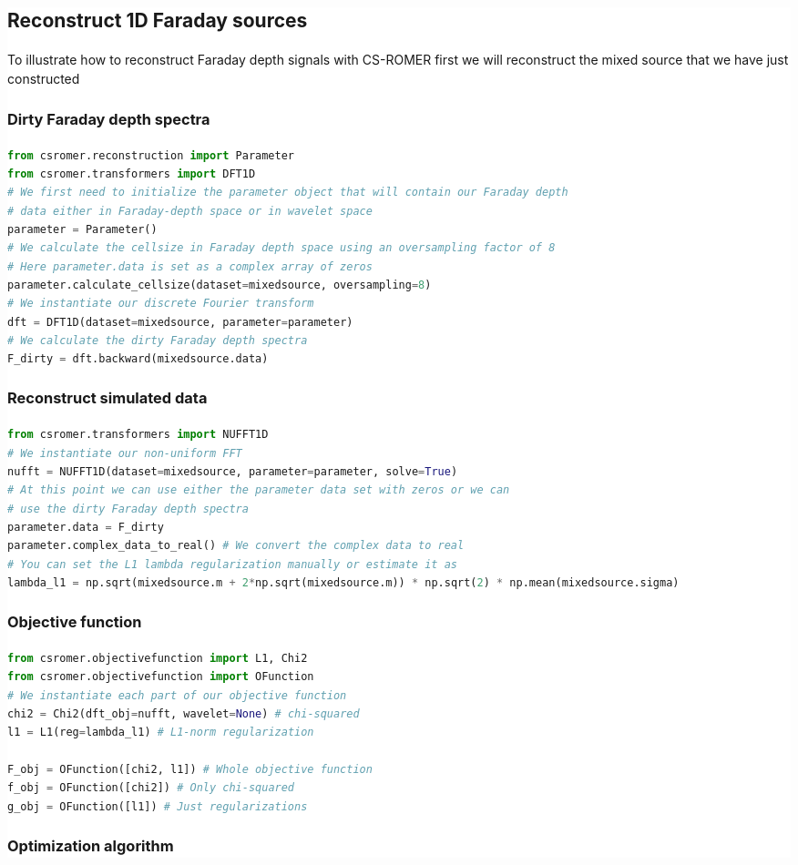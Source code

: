 ## Reconstruct 1D Faraday sources

To illustrate how to reconstruct Faraday depth signals with CS-ROMER first we will reconstruct the mixed source that we have just constructed

### Dirty Faraday depth spectra

```python
from csromer.reconstruction import Parameter
from csromer.transformers import DFT1D
# We first need to initialize the parameter object that will contain our Faraday depth
# data either in Faraday-depth space or in wavelet space
parameter = Parameter()
# We calculate the cellsize in Faraday depth space using an oversampling factor of 8
# Here parameter.data is set as a complex array of zeros
parameter.calculate_cellsize(dataset=mixedsource, oversampling=8)
# We instantiate our discrete Fourier transform
dft = DFT1D(dataset=mixedsource, parameter=parameter)
# We calculate the dirty Faraday depth spectra
F_dirty = dft.backward(mixedsource.data)
```

### Reconstruct simulated data

```python
from csromer.transformers import NUFFT1D
# We instantiate our non-uniform FFT
nufft = NUFFT1D(dataset=mixedsource, parameter=parameter, solve=True)
# At this point we can use either the parameter data set with zeros or we can
# use the dirty Faraday depth spectra
parameter.data = F_dirty
parameter.complex_data_to_real() # We convert the complex data to real
# You can set the L1 lambda regularization manually or estimate it as
lambda_l1 = np.sqrt(mixedsource.m + 2*np.sqrt(mixedsource.m)) * np.sqrt(2) * np.mean(mixedsource.sigma)
```

### Objective function

```python
from csromer.objectivefunction import L1, Chi2
from csromer.objectivefunction import OFunction
# We instantiate each part of our objective function
chi2 = Chi2(dft_obj=nufft, wavelet=None) # chi-squared
l1 = L1(reg=lambda_l1) # L1-norm regularization

F_obj = OFunction([chi2, l1]) # Whole objective function
f_obj = OFunction([chi2]) # Only chi-squared
g_obj = OFunction([l1]) # Just regularizations
```

### Optimization algorithm
